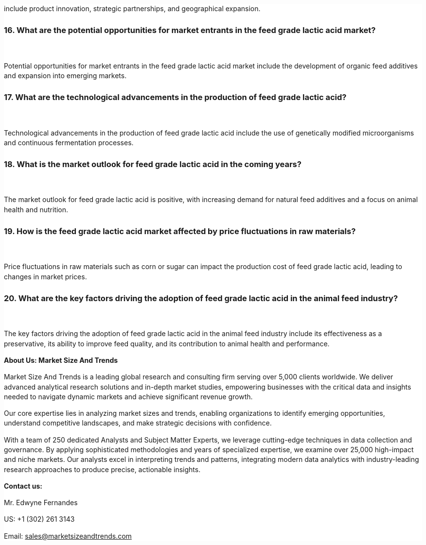 include product innovation, strategic partnerships, and geographical expansion.</p><h3>16. What are the potential opportunities for market entrants in the feed grade lactic acid market?</h3><p>&nbsp;</p><p>Potential opportunities for market entrants in the feed grade lactic acid market include the development of organic feed additives and expansion into emerging markets.</p><h3>17. What are the technological advancements in the production of feed grade lactic acid?</h3><p>&nbsp;</p><p>Technological advancements in the production of feed grade lactic acid include the use of genetically modified microorganisms and continuous fermentation processes.</p><h3>18. What is the market outlook for feed grade lactic acid in the coming years?</h3><p>&nbsp;</p><p>The market outlook for feed grade lactic acid is positive, with increasing demand for natural feed additives and a focus on animal health and nutrition.</p><h3>19. How is the feed grade lactic acid market affected by price fluctuations in raw materials?</h3><p>&nbsp;</p><p>Price fluctuations in raw materials such as corn or sugar can impact the production cost of feed grade lactic acid, leading to changes in market prices.</p><h3>20. What are the key factors driving the adoption of feed grade lactic acid in the animal feed industry?</h3><p>&nbsp;</p><p>The key factors driving the adoption of feed grade lactic acid in the animal feed industry include its effectiveness as a preservative, its ability to improve feed quality, and its contribution to animal health and performance.</p></body></html></p><p><strong>About Us:&nbsp;Market Size And Trends</strong></p><p>Market Size And Trends&nbsp;is a leading global research and consulting firm serving over 5,000 clients worldwide. We deliver advanced analytical research solutions and in-depth market studies, empowering businesses with the critical data and insights needed to navigate dynamic markets and achieve significant revenue growth.</p><p>Our core expertise lies in analyzing market sizes and trends, enabling organizations to identify emerging opportunities, understand competitive landscapes, and make strategic decisions with confidence.</p><p>With a team of 250 dedicated Analysts and Subject Matter Experts, we leverage cutting-edge techniques in data collection and governance. By applying sophisticated methodologies and years of specialized expertise, we examine over 25,000 high-impact and niche markets. Our analysts excel in interpreting trends and patterns, integrating modern data analytics with industry-leading research approaches to produce precise, actionable insights.</p><p><strong>Contact us:</strong></p><p>Mr. Edwyne Fernandes</p><p>US: +1 (302) 261 3143</p><p>Email: <a href="mailto:sales@marketsizeandtrends.com">sales@marketsizeandtrends.com</a>&nbsp;</p>
